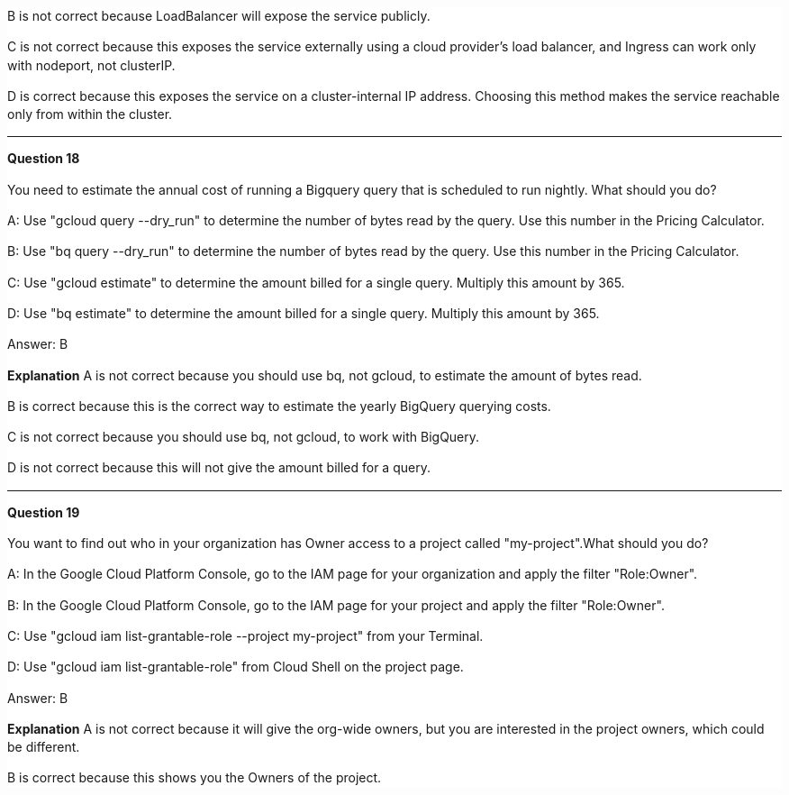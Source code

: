 B is not correct because LoadBalancer will expose the service publicly.

C is not correct because this exposes the service externally using a cloud provider’s load balancer, and Ingress can work only with nodeport, not clusterIP.

D is correct because this exposes the service on a cluster-internal IP address. Choosing this method makes the service reachable only from within the cluster.

<hr />

**Question 18**

You need to estimate the annual cost of running a Bigquery query that is scheduled to run nightly. What should you do?

A: Use "gcloud query --dry_run" to determine the number of bytes read by the query. Use this number in the Pricing Calculator.

B: Use "bq query --dry_run" to determine the number of bytes read by the query. Use this number in the Pricing Calculator.

C: Use "gcloud estimate" to determine the amount billed for a single query. Multiply this amount by 365.

D: Use "bq estimate" to determine the amount billed for a single query. Multiply this amount by 365.

Answer: B

**Explanation**
A is not correct because you should use bq, not gcloud, to estimate the amount of bytes read.

B is correct because this is the correct way to estimate the yearly BigQuery querying costs.

C is not correct because you should use bq, not gcloud, to work with BigQuery.

D is not correct because this will not give the amount billed for a query.

<hr />

**Question 19**

You want to find out who in your organization has Owner access to a project called "my-project".What should you do?

A: In the Google Cloud Platform Console, go to the IAM page for your organization and apply the filter "Role:Owner".

B: In the Google Cloud Platform Console, go to the IAM page for your project and apply the filter "Role:Owner".

C: Use "gcloud iam list-grantable-role --project my-project" from your Terminal.

D: Use "gcloud iam list-grantable-role" from Cloud Shell on the project page.

Answer: B

**Explanation**
A is not correct because it will give the org-wide owners, but you are interested in the project owners, which could be different.

B is correct because this shows you the Owners of the project.
